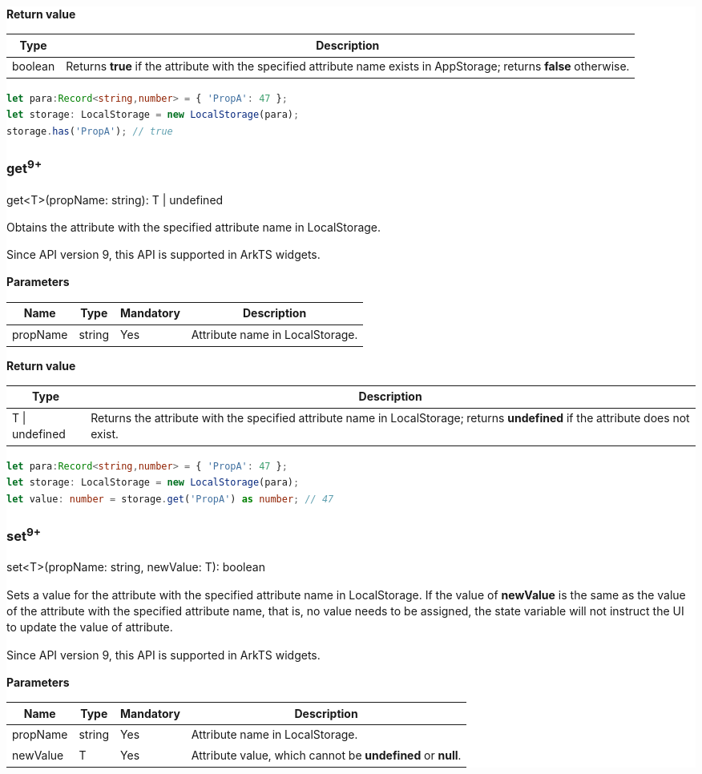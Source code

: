 **Return value**

| Type     | Description                                      |
| ------- | ---------------------------------------- |
| boolean | Returns **true** if the attribute with the specified attribute name exists in AppStorage; returns **false** otherwise.|


```ts
let para:Record<string,number> = { 'PropA': 47 };
let storage: LocalStorage = new LocalStorage(para);
storage.has('PropA'); // true
```


### get<sup>9+</sup>

get&lt;T&gt;(propName: string): T | undefined

Obtains the attribute with the specified attribute name in LocalStorage.

Since API version 9, this API is supported in ArkTS widgets.

**Parameters**

| Name     | Type    | Mandatory  | Description              |
| -------- | ------ | ---- | ------------------ |
| propName | string | Yes   | Attribute name in LocalStorage.|

**Return value**

| Type                      | Description                                      |
| ------------------------ | ---------------------------------------- |
| T \| undefined | Returns the attribute with the specified attribute name in LocalStorage; returns **undefined** if the attribute does not exist.|


```ts
let para:Record<string,number> = { 'PropA': 47 };
let storage: LocalStorage = new LocalStorage(para);
let value: number = storage.get('PropA') as number; // 47
```


### set<sup>9+</sup>

set&lt;T&gt;(propName: string, newValue: T): boolean

Sets a value for the attribute with the specified attribute name in LocalStorage. If the value of **newValue** is the same as the value of the attribute with the specified attribute name, that is, no value needs to be assigned, the state variable will not instruct the UI to update the value of attribute.

Since API version 9, this API is supported in ArkTS widgets.

**Parameters**

| Name     | Type    | Mandatory  | Description                   |
| -------- | ------ | ---- | ----------------------- |
| propName | string | Yes   | Attribute name in LocalStorage.     |
| newValue | T      | Yes   | Attribute value, which cannot be **undefined** or **null**.|
